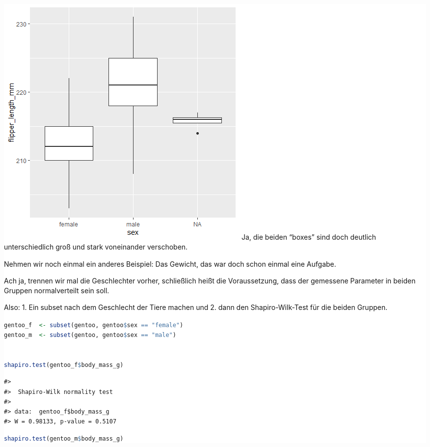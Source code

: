 ![](./figures/gentoo_flipper_sex-1.png) Ja, die beiden “boxes” sind doch
deutlich unterschiedlich groß und stark voneinander verschoben.

Nehmen wir noch einmal ein anderes Beispiel: Das Gewicht, das war doch
schon einmal eine Aufgabe.

Ach ja, trennen wir mal die Geschlechter vorher, schließlich heißt die
Voraussetzung, dass der gemessene Parameter in beiden Gruppen
normalverteilt sein soll.

Also: 1. Ein subset nach dem Geschlecht der Tiere machen und 2. dann den
Shapiro-Wilk-Test für die beiden Gruppen.

``` r
gentoo_f  <- subset(gentoo, gentoo$sex == "female")
gentoo_m  <- subset(gentoo, gentoo$sex == "male")


shapiro.test(gentoo_f$body_mass_g)
```

    #> 
    #>  Shapiro-Wilk normality test
    #> 
    #> data:  gentoo_f$body_mass_g
    #> W = 0.98133, p-value = 0.5107

``` r
shapiro.test(gentoo_m$body_mass_g)
```
